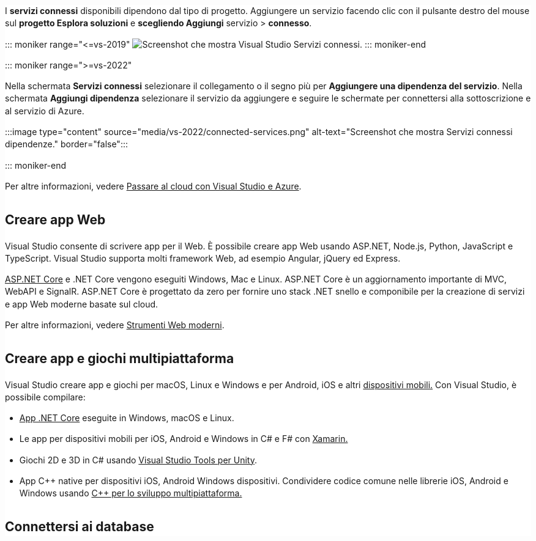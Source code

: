 I **servizi connessi** disponibili dipendono dal tipo di progetto. Aggiungere un servizio facendo clic con il pulsante destro del mouse sul **progetto Esplora soluzioni** e **scegliendo Aggiungi** servizio  >  **connesso**.

::: moniker range="<=vs-2019"
![Screenshot che mostra Visual Studio Servizi connessi.](media/connected-services.png)
::: moniker-end

::: moniker range=">=vs-2022"

Nella schermata **Servizi connessi** selezionare il collegamento o il segno più per **Aggiungere una dipendenza del servizio**. Nella schermata **Aggiungi dipendenza** selezionare il servizio da aggiungere e seguire le schermate per connettersi alla sottoscrizione e al servizio di Azure.

:::image type="content" source="media/vs-2022/connected-services.png" alt-text="Screenshot che mostra Servizi connessi dipendenze." border="false":::

::: moniker-end

Per altre informazioni, vedere [Passare al cloud con Visual Studio e Azure](https://visualstudio.microsoft.com/vs/azure-tools/).

## <a name="create-web-apps"></a>Creare app Web

Visual Studio consente di scrivere app per il Web. È possibile creare app Web usando ASP.NET, Node.js, Python, JavaScript e TypeScript. Visual Studio supporta molti framework Web, ad esempio Angular, jQuery ed Express.

[ASP.NET Core](https://dotnet.microsoft.com/learn/aspnet/what-is-aspnet-core) e .NET Core vengono eseguiti Windows, Mac e Linux. ASP.NET Core è un aggiornamento importante di MVC, WebAPI e SignalR. ASP.NET Core è progettato da zero per fornire uno stack .NET snello e componibile per la creazione di servizi e app Web moderne basate sul cloud.

Per altre informazioni, vedere [Strumenti Web moderni](https://visualstudio.microsoft.com/vs/modern-web-tooling/).

## <a name="build-cross-platform-apps-and-games"></a>Creare app e giochi multipiattaforma

Visual Studio creare app e giochi per macOS, Linux e Windows e per Android, iOS e altri [dispositivi mobili.](https://visualstudio.microsoft.com/vs/mobile-app-development/) Con Visual Studio, è possibile compilare:

- [App .NET Core](/dotnet/core/) eseguite in Windows, macOS e Linux.

- Le app per dispositivi mobili per iOS, Android e Windows in C# e F# con [Xamarin.](https://developer.xamarin.com/guides/cross-platform/windows/visual-studio/)

- Giochi 2D e 3D in C# usando [Visual Studio Tools per Unity](/gamedev/unity/get-started/visual-studio-tools-for-unity.md).

- App C++ native per dispositivi iOS, Android Windows dispositivi. Condividere codice comune nelle librerie iOS, Android e Windows usando [C++ per lo sviluppo multipiattaforma.](/cpp/cross-platform/visual-cpp-for-cross-platform-mobile-development)

## <a name="connect-to-databases"></a>Connettersi ai database
